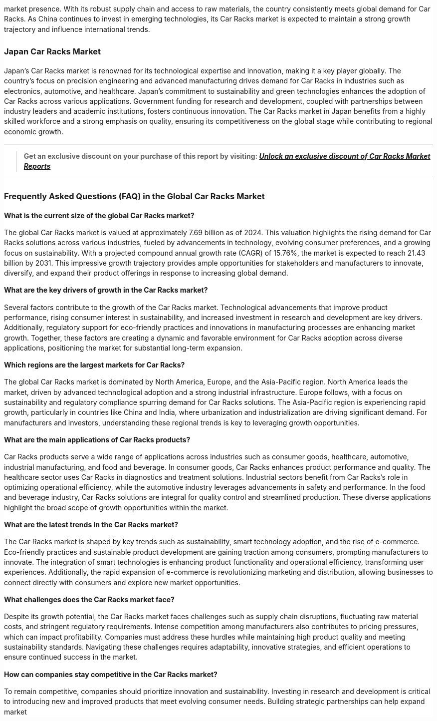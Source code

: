market presence. With its robust supply chain and access to raw materials, the country consistently meets global demand for Car Racks. As China continues to invest in emerging technologies, its Car Racks market is expected to maintain a strong growth trajectory and influence international trends.</p><h3>Japan Car Racks Market</h3><p>Japan&rsquo;s Car Racks market is renowned for its technological expertise and innovation, making it a key player globally. The country&rsquo;s focus on precision engineering and advanced manufacturing drives demand for Car Racks in industries such as electronics, automotive, and healthcare. Japan&rsquo;s commitment to sustainability and green technologies enhances the adoption of Car Racks across various applications. Government funding for research and development, coupled with partnerships between industry leaders and academic institutions, fosters continuous innovation. The Car Racks market in Japan benefits from a highly skilled workforce and a strong emphasis on quality, ensuring its competitiveness on the global stage while contributing to regional economic growth.</p><hr /><blockquote><p><strong>Get an exclusive discount on your purchase of this report by visiting: <em><a href="://marketresearchpulse.com/ask-for-discount/115441?utm_source=Github&amp;utm_medium=0110">Unlock an exclusive discount of Car Racks Market Reports</a></em>&nbsp;</strong></p></blockquote><hr /><h3>Frequently Asked Questions (FAQ) in the Global Car Racks Market</h3><p><strong>What is the current size of the global Car Racks market?</strong></p><p>The global Car Racks market is valued at approximately 7.69 billion as of 2024. This valuation highlights the rising demand for Car Racks solutions across various industries, fueled by advancements in technology, evolving consumer preferences, and a growing focus on sustainability. With a projected compound annual growth rate (CAGR) of 15.76%, the market is expected to reach 21.43 billion by 2031. This impressive growth trajectory provides ample opportunities for stakeholders and manufacturers to innovate, diversify, and expand their product offerings in response to increasing global demand.</p><p><strong>What are the key drivers of growth in the Car Racks market?</strong></p><p>Several factors contribute to the growth of the Car Racks market. Technological advancements that improve product performance, rising consumer interest in sustainability, and increased investment in research and development are key drivers. Additionally, regulatory support for eco-friendly practices and innovations in manufacturing processes are enhancing market growth. Together, these factors are creating a dynamic and favorable environment for Car Racks adoption across diverse applications, positioning the market for substantial long-term expansion.</p><p><strong>Which regions are the largest markets for Car Racks?</strong></p><p>The global Car Racks market is dominated by North America, Europe, and the Asia-Pacific region. North America leads the market, driven by advanced technological adoption and a strong industrial infrastructure. Europe follows, with a focus on sustainability and regulatory compliance spurring demand for Car Racks solutions. The Asia-Pacific region is experiencing rapid growth, particularly in countries like China and India, where urbanization and industrialization are driving significant demand. For manufacturers and investors, understanding these regional trends is key to leveraging growth opportunities.</p><p><strong>What are the main applications of Car Racks products?</strong></p><p>Car Racks products serve a wide range of applications across industries such as consumer goods, healthcare, automotive, industrial manufacturing, and food and beverage. In consumer goods, Car Racks enhances product performance and quality. The healthcare sector uses Car Racks in diagnostics and treatment solutions. Industrial sectors benefit from Car Racks&rsquo;s role in optimizing operational efficiency, while the automotive industry leverages advancements in safety and performance. In the food and beverage industry, Car Racks solutions are integral for quality control and streamlined production. These diverse applications highlight the broad scope of growth opportunities within the market.</p><p><strong>What are the latest trends in the Car Racks market?</strong></p><p>The Car Racks market is shaped by key trends such as sustainability, smart technology adoption, and the rise of e-commerce. Eco-friendly practices and sustainable product development are gaining traction among consumers, prompting manufacturers to innovate. The integration of smart technologies is enhancing product functionality and operational efficiency, transforming user experiences. Additionally, the rapid expansion of e-commerce is revolutionizing marketing and distribution, allowing businesses to connect directly with consumers and explore new market opportunities.</p><p><strong>What challenges does the Car Racks market face?</strong></p><p>Despite its growth potential, the Car Racks market faces challenges such as supply chain disruptions, fluctuating raw material costs, and stringent regulatory requirements. Intense competition among manufacturers also contributes to pricing pressures, which can impact profitability. Companies must address these hurdles while maintaining high product quality and meeting sustainability standards. Navigating these challenges requires adaptability, innovative strategies, and efficient operations to ensure continued success in the market.</p><p><strong>How can companies stay competitive in the Car Racks market?</strong></p><p>To remain competitive, companies should prioritize innovation and sustainability. Investing in research and development is critical to introducing new and improved products that meet evolving consumer needs. Building strategic partnerships can help expand market